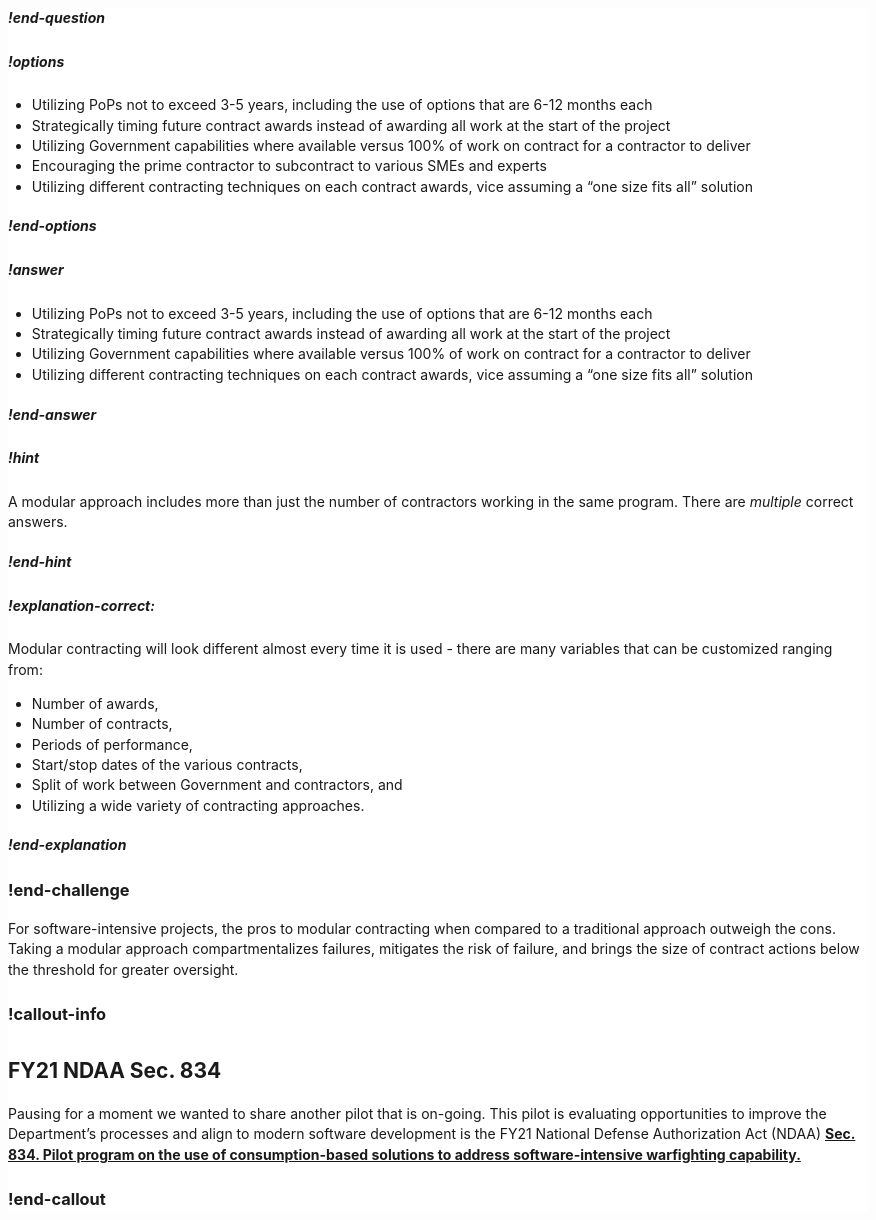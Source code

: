##### !end-question

##### !options

* Utilizing PoPs not to exceed 3-5 years, including the use of options that are 6-12 months each
* Strategically timing future contract awards instead of awarding all work at the start of the project
* Utilizing Government capabilities where available versus 100% of work on contract for a contractor to deliver
* Encouraging the prime contractor to subcontract to various SMEs and experts
* Utilizing different contracting techniques on each contract awards, vice assuming a “one size fits all” solution

##### !end-options

##### !answer

* Utilizing PoPs not to exceed 3-5 years, including the use of options that are 6-12 months each
* Strategically timing future contract awards instead of awarding all work at the start of the project
* Utilizing Government capabilities where available versus 100% of work on contract for a contractor to deliver
* Utilizing different contracting techniques on each contract awards, vice assuming a “one size fits all” solution

##### !end-answer

##### !hint
A modular approach includes more than just the number of contractors working in the same program. There are _multiple_ correct answers. 
##### !end-hint

##### !explanation-correct:
Modular contracting will look different almost every time it is used - there are many variables that can be customized ranging from:
* Number of awards, 
* Number of contracts, 
* Periods of performance, 
* Start/stop dates of the various contracts, 
* Split of work between Government and contractors, and 
* Utilizing a wide variety of contracting approaches. 
##### !end-explanation






### !end-challenge

For software-intensive projects, the pros to modular contracting when compared to a traditional approach outweigh the cons. Taking a modular approach compartmentalizes failures, mitigates the risk of failure, and brings the size of contract actions below the threshold for greater oversight. 

### !callout-info
## FY21 NDAA Sec. 834
Pausing for a moment we wanted to share another pilot that is on-going. This pilot is evaluating opportunities to improve the Department’s processes and align to modern software development is the FY21 National Defense Authorization Act (NDAA) [**Sec. 834. Pilot program on the use of consumption-based solutions to address software-intensive warfighting capability.**](https://www.congress.gov/bill/116th-congress/house-bill/6395/text)  
### !end-callout
